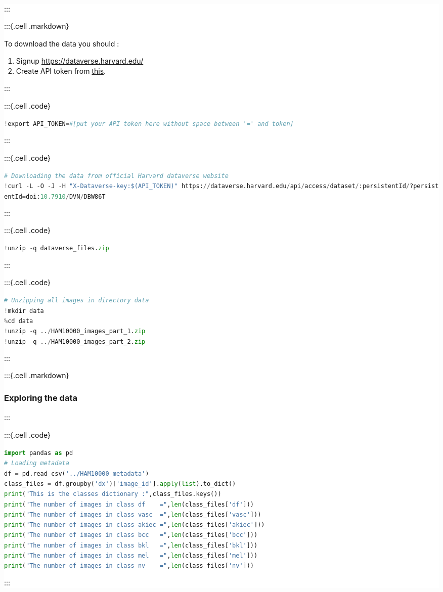 :::

:::{.cell .markdown}

To download the data you should :

1. Signup https://dataverse.harvard.edu/
2. Create API token from [this](https://dataverse.harvard.edu/dataverseuser.xhtml?selectTab=apiTokenTab).

:::

:::{.cell .code}
```python
!export API_TOKEN=#[put your API token here without space between '=' and token]
```
:::

:::{.cell .code}
```python
# Downloading the data from official Harvard dataverse website
!curl -L -O -J -H "X-Dataverse-key:$(API_TOKEN)" https://dataverse.harvard.edu/api/access/dataset/:persistentId/?persistentId=doi:10.7910/DVN/DBW86T
```
:::

:::{.cell .code}
```python
!unzip -q dataverse_files.zip
```
:::

:::{.cell .code}
```python
# Unzipping all images in directory data
!mkdir data
%cd data
!unzip -q ../HAM10000_images_part_1.zip
!unzip -q ../HAM10000_images_part_2.zip
```
:::

:::{.cell .markdown}

### Exploring the data

:::

:::{.cell .code}
```python
import pandas as pd
# Loading metadata
df = pd.read_csv('../HAM10000_metadata')
class_files = df.groupby('dx')['image_id'].apply(list).to_dict()
print("This is the classes dictionary :",class_files.keys())
print("The number of images in class df    =",len(class_files['df']))
print("The number of images in class vasc  =",len(class_files['vasc']))
print("The number of images in class akiec =",len(class_files['akiec']))
print("The number of images in class bcc   =",len(class_files['bcc']))
print("The number of images in class bkl   =",len(class_files['bkl']))
print("The number of images in class mel   =",len(class_files['mel']))
print("The number of images in class nv    =",len(class_files['nv']))
```
:::
